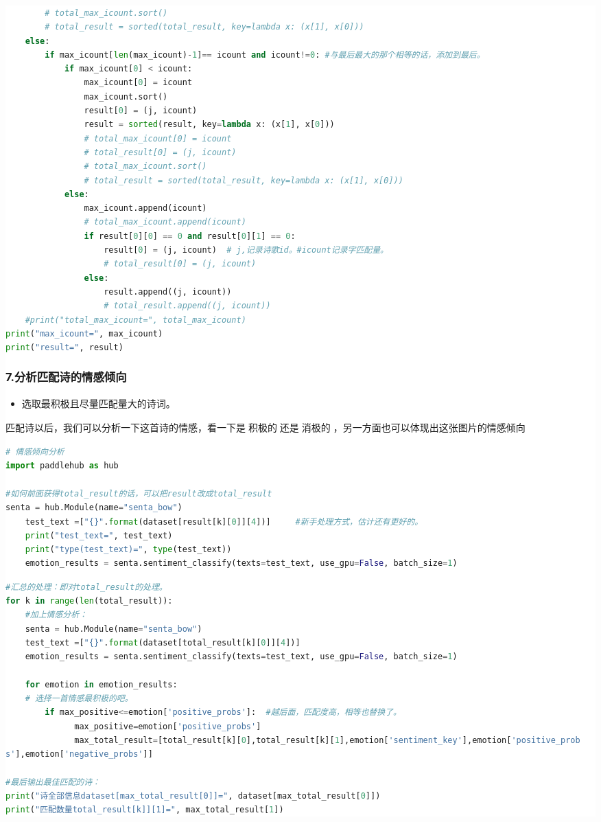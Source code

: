 ```python
		# total_max_icount.sort()
		# total_result = sorted(total_result, key=lambda x: (x[1], x[0]))
	else:
		if max_icount[len(max_icount)-1]== icount and icount!=0: #与最后最大的那个相等的话，添加到最后。
			if max_icount[0] < icount:
				max_icount[0] = icount
				max_icount.sort()
				result[0] = (j, icount)  
				result = sorted(result, key=lambda x: (x[1], x[0]))  
				# total_max_icount[0] = icount
				# total_result[0] = (j, icount)
				# total_max_icount.sort()
				# total_result = sorted(total_result, key=lambda x: (x[1], x[0]))
			else:
				max_icount.append(icount)
				# total_max_icount.append(icount)
				if result[0][0] == 0 and result[0][1] == 0:
					result[0] = (j, icount)  # j,记录诗歌id。#icount记录字匹配量。
					# total_result[0] = (j, icount)
				else:
					result.append((j, icount))
					# total_result.append((j, icount))
	#print("total_max_icount=", total_max_icount)
print("max_icount=", max_icount)   
print("result=", result)


```

### 7.分析匹配诗的情感倾向
- 选取最积极且尽量匹配量大的诗词。

匹配诗以后，我们可以分析一下这首诗的情感，看一下是 积极的 还是 消极的 ，另一方面也可以体现出这张图片的情感倾向


```python
# 情感倾向分析
import paddlehub as hub

#如何前面获得total_result的话，可以把result改成total_result
senta = hub.Module(name="senta_bow")
    test_text =["{}".format(dataset[result[k][0]][4])]     #新手处理方式，估计还有更好的。
    print("test_text=", test_text)
    print("type(test_text)=", type(test_text))
    emotion_results = senta.sentiment_classify(texts=test_text, use_gpu=False, batch_size=1)
```


```python
#汇总的处理：即对total_result的处理。
for k in range(len(total_result)):
    #加上情感分析：
    senta = hub.Module(name="senta_bow")
    test_text =["{}".format(dataset[total_result[k][0]][4])]   
    emotion_results = senta.sentiment_classify(texts=test_text, use_gpu=False, batch_size=1)

    for emotion in emotion_results:
    # 选择一首情感最积极的吧。
        if max_positive<=emotion['positive_probs']:  #越后面，匹配度高，相等也替换了。
              max_positive=emotion['positive_probs']
              max_total_result=[total_result[k][0],total_result[k][1],emotion['sentiment_key'],emotion['positive_probs'],emotion['negative_probs']]

#最后输出最佳匹配的诗：
print("诗全部信息dataset[max_total_result[0]]=", dataset[max_total_result[0]])
print("匹配数量total_result[k]][1]=", max_total_result[1])
```
